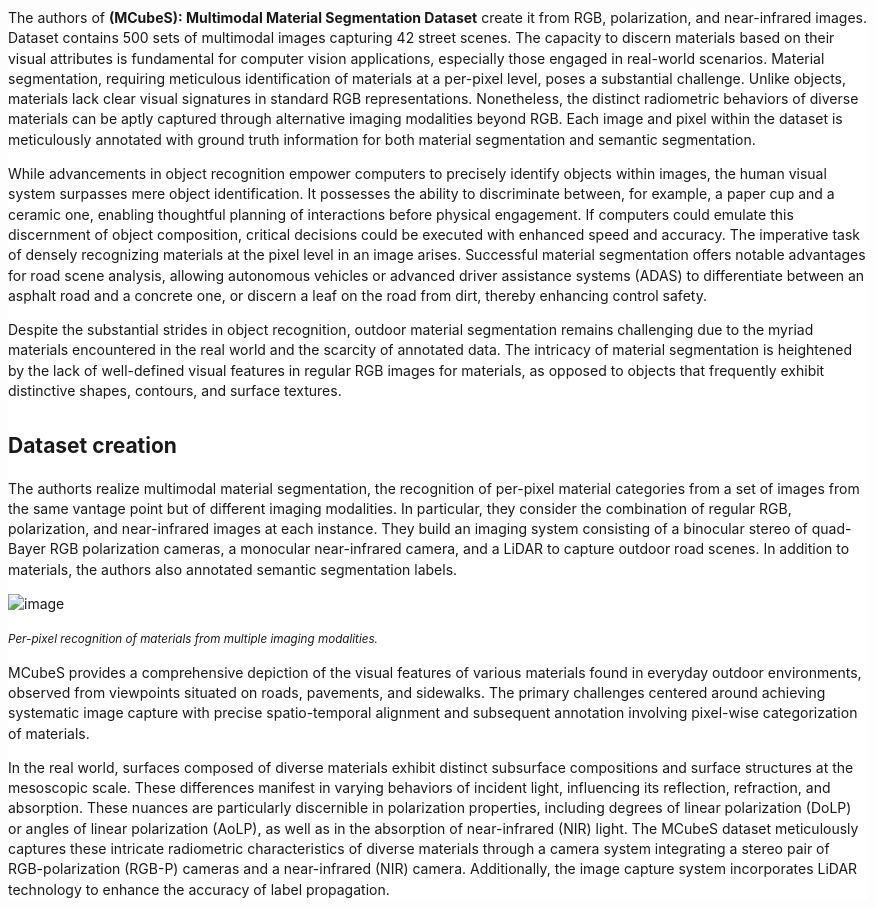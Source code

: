 The authors of **(MCubeS): Multimodal Material Segmentation Dataset** create it from RGB, polarization, and near-infrared images. Dataset contains 500 sets of multimodal images capturing 42 street scenes. The capacity to discern materials based on their visual attributes is fundamental for computer vision applications, especially those engaged in real-world scenarios. Material segmentation, requiring meticulous identification of materials at a per-pixel level, poses a substantial challenge. Unlike objects, materials lack clear visual signatures in standard RGB representations. Nonetheless, the distinct radiometric behaviors of diverse materials can be aptly captured through alternative imaging modalities beyond RGB. Each image and pixel within the dataset is meticulously annotated with ground truth information for both material segmentation and semantic segmentation.

While advancements in object recognition empower computers to precisely identify objects within images, the human visual system surpasses mere object identification. It possesses the ability to discriminate between, for example, a paper cup and a ceramic one, enabling thoughtful planning of interactions before physical engagement. If computers could emulate this discernment of object composition, critical decisions could be executed with enhanced speed and accuracy. The imperative task of densely recognizing materials at the pixel level in an image arises. Successful material segmentation offers notable advantages for road scene analysis, allowing autonomous vehicles or advanced driver assistance systems (ADAS) to differentiate between an asphalt road and a concrete one, or discern a leaf on the road from dirt, thereby enhancing control safety.

Despite the substantial strides in object recognition, outdoor material segmentation remains challenging due to the myriad materials encountered in the real world and the scarcity of annotated data. The intricacy of material segmentation is heightened by the lack of well-defined visual features in regular RGB images for materials, as opposed to objects that frequently exhibit distinctive shapes, contours, and surface textures.

## Dataset creation

The authorts realize multimodal material segmentation, the recognition of per-pixel material categories from a set of images from the same vantage point but of different imaging modalities. In particular, they consider the combination of regular RGB, polarization, and near-infrared images at each instance. They build an imaging system consisting of a binocular stereo of quad-Bayer RGB polarization cameras, a monocular near-infrared camera, and a LiDAR to capture outdoor road scenes.  In addition to materials, the authors also annotated semantic segmentation labels.

<img src="https://github.com/dataset-ninja/multimodal-material-segmentation/assets/120389559/c17b6d2d-54d5-4a68-a882-88b22004836e" alt="image" width="1200">

<span style="font-size: smaller; font-style: italic;">Per-pixel recognition of materials from multiple imaging modalities.</span>


MCubeS provides a comprehensive depiction of the visual features of various materials found in everyday outdoor environments, observed from viewpoints situated on roads, pavements, and sidewalks. The primary challenges centered around achieving systematic image capture with precise spatio-temporal alignment and subsequent annotation involving pixel-wise categorization of materials.

In the real world, surfaces composed of diverse materials exhibit distinct subsurface compositions and surface structures at the mesoscopic scale. These differences manifest in varying behaviors of incident light, influencing its reflection, refraction, and absorption. These nuances are particularly discernible in polarization properties, including degrees of linear polarization (DoLP) or angles of linear polarization (AoLP), as well as in the absorption of near-infrared (NIR) light. The MCubeS dataset meticulously captures these intricate radiometric characteristics of diverse materials through a camera system integrating a stereo pair of RGB-polarization (RGB-P) cameras and a near-infrared (NIR) camera. Additionally, the image capture system incorporates LiDAR technology to enhance the accuracy of label propagation.
